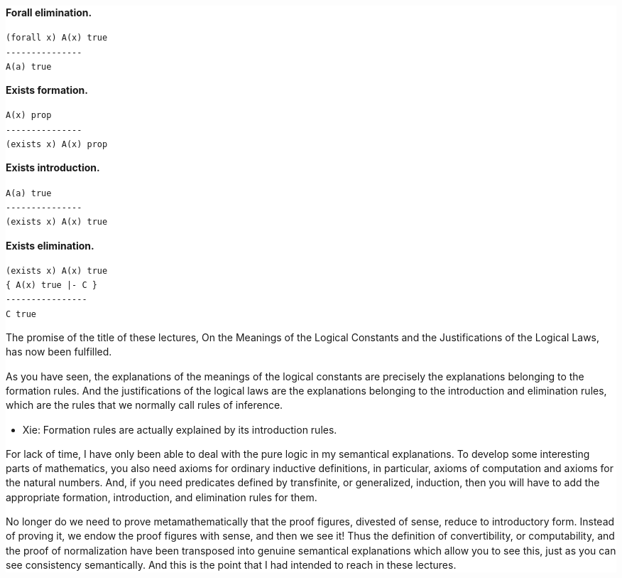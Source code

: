 **Forall elimination.**

```
(forall x) A(x) true
---------------
A(a) true
```

**Exists formation.**

```
A(x) prop
---------------
(exists x) A(x) prop
```

**Exists introduction.**

```
A(a) true
---------------
(exists x) A(x) true
```

**Exists elimination.**

```
(exists x) A(x) true
{ A(x) true |- C }
----------------
C true
```

The promise of the title of these lectures,
On the Meanings of the Logical Constants
and the Justifications of the Logical Laws,
has now been fulfilled.

As you have seen, the explanations of the meanings of the logical constants
are precisely the explanations belonging to the formation rules.
And the justifications of the logical laws
are the explanations belonging to the introduction and elimination rules,
which are the rules that we normally call rules of inference.

- Xie: Formation rules are actually explained by its introduction rules.

For lack of time, I have only been able to deal with the pure logic in my semantical explanations.
To develop some interesting parts of mathematics,
you also need axioms for ordinary inductive definitions,
in particular, axioms of computation and axioms for the natural numbers.
And, if you need predicates defined by transfinite, or generalized, induction,
then you will have to add the appropriate formation, introduction, and elimination rules for them.

No longer do we need to prove metamathematically that the proof figures,
divested of sense, reduce to introductory form.
Instead of proving it, we endow the proof figures with sense, and then we see it!
Thus the definition of convertibility, or computability,
and the proof of normalization have been transposed into genuine semantical explanations
which allow you to see this, just as you can see consistency semantically.
And this is the point that I had intended to reach in these lectures.
